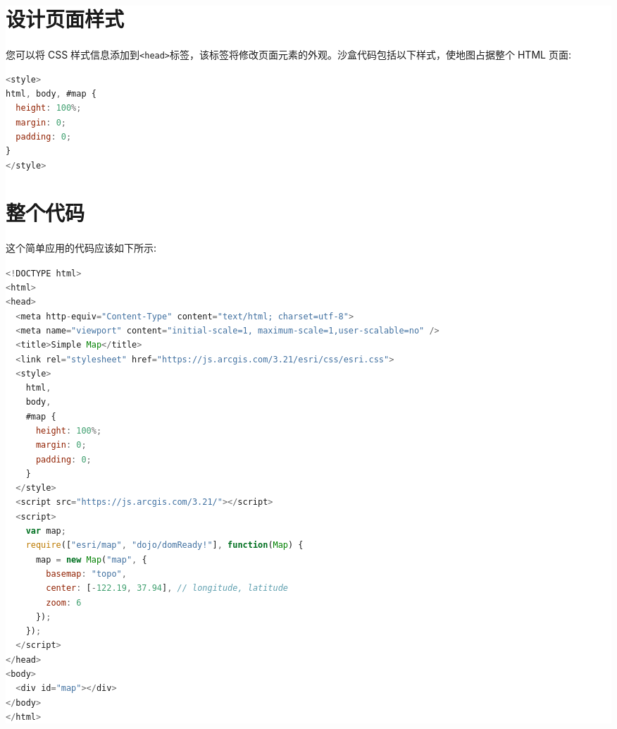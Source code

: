 # 设计页面样式

您可以将 CSS 样式信息添加到`<head>`标签，该标签将修改页面元素的外观。沙盒代码包括以下样式，使地图占据整个 HTML 页面:

```js
<style>
html, body, #map {
  height: 100%;
  margin: 0;
  padding: 0;
}
</style>
```

# 整个代码

这个简单应用的代码应该如下所示:

```js
<!DOCTYPE html>
<html>
<head>
  <meta http-equiv="Content-Type" content="text/html; charset=utf-8">
  <meta name="viewport" content="initial-scale=1, maximum-scale=1,user-scalable=no" />
  <title>Simple Map</title>
  <link rel="stylesheet" href="https://js.arcgis.com/3.21/esri/css/esri.css">
  <style>
    html,
    body,
    #map {
      height: 100%;
      margin: 0;
      padding: 0;
    }
  </style>
  <script src="https://js.arcgis.com/3.21/"></script>
  <script>
    var map;
    require(["esri/map", "dojo/domReady!"], function(Map) {
      map = new Map("map", {
        basemap: "topo",
        center: [-122.19, 37.94], // longitude, latitude
        zoom: 6
      });
    });
  </script>
</head>
<body>
  <div id="map"></div>
</body>
</html>
```
